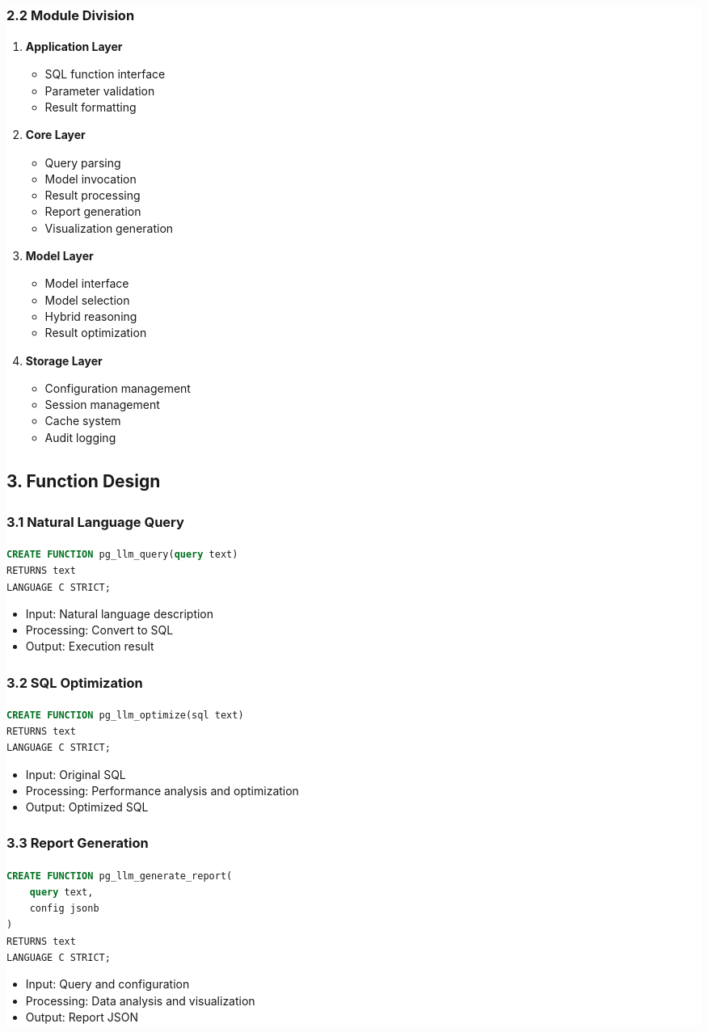 ### 2.2 Module Division
1. **Application Layer**
   - SQL function interface
   - Parameter validation
   - Result formatting

2. **Core Layer**
   - Query parsing
   - Model invocation
   - Result processing
   - Report generation
   - Visualization generation

3. **Model Layer**
   - Model interface
   - Model selection
   - Hybrid reasoning
   - Result optimization

4. **Storage Layer**
   - Configuration management
   - Session management
   - Cache system
   - Audit logging

## 3. Function Design

### 3.1 Natural Language Query
```sql
CREATE FUNCTION pg_llm_query(query text)
RETURNS text
LANGUAGE C STRICT;
```
- Input: Natural language description
- Processing: Convert to SQL
- Output: Execution result

### 3.2 SQL Optimization
```sql
CREATE FUNCTION pg_llm_optimize(sql text)
RETURNS text
LANGUAGE C STRICT;
```
- Input: Original SQL
- Processing: Performance analysis and optimization
- Output: Optimized SQL

### 3.3 Report Generation
```sql
CREATE FUNCTION pg_llm_generate_report(
    query text,
    config jsonb
)
RETURNS text
LANGUAGE C STRICT;
```
- Input: Query and configuration
- Processing: Data analysis and visualization
- Output: Report JSON
